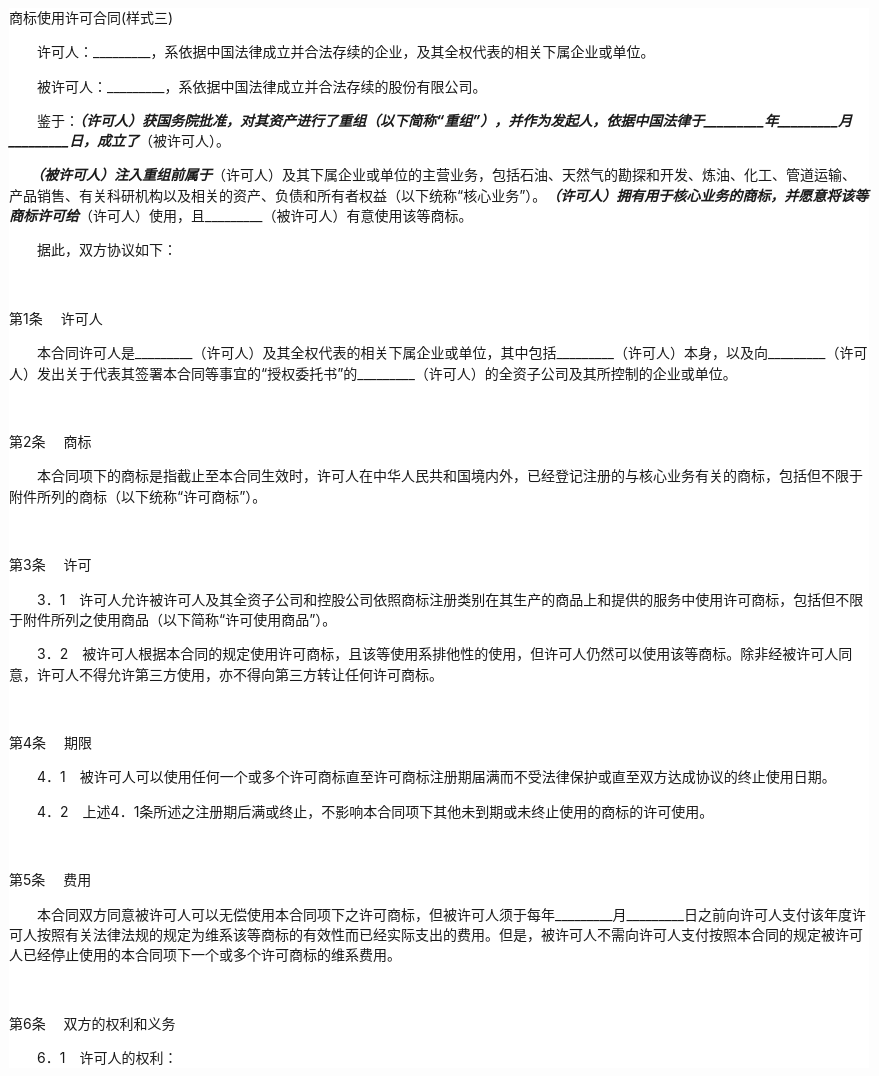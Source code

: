 



商标使用许可合同(样式三)



 

　　许可人：_________，系依据中国法律成立并合法存续的企业，及其全权代表的相关下属企业或单位。　　

　　被许可人：_________，系依据中国法律成立并合法存续的股份有限公司。　　

　　鉴于：_________（许可人）获国务院批准，对其资产进行了重组（以下简称“重组”），并作为发起人，依据中国法律于_________年_________月_________日，成立了_________（被许可人）。　　

　　_________（被许可人）注入重组前属于_________（许可人）及其下属企业或单位的主营业务，包括石油、天然气的勘探和开发、炼油、化工、管道运输、产品销售、有关科研机构以及相关的资产、负债和所有者权益（以下统称“核心业务”）。_________（许可人）拥有用于核心业务的商标，并愿意将该等商标许可给_________（许可人）使用，且_________（被许可人）有意使用该等商标。　　

　　据此，双方协议如下：

　　

第1条
　许可人

　　本合同许可人是_________（许可人）及其全权代表的相关下属企业或单位，其中包括_________（许可人）本身，以及向_________（许可人）发出关于代表其签署本合同等事宜的“授权委托书”的_________（许可人）的全资子公司及其所控制的企业或单位。

　　

第2条
　商标

　　本合同项下的商标是指截止至本合同生效时，许可人在中华人民共和国境内外，已经登记注册的与核心业务有关的商标，包括但不限于附件所列的商标（以下统称“许可商标”）。

　　

第3条
　许可

　　3．1　许可人允许被许可人及其全资子公司和控股公司依照商标注册类别在其生产的商品上和提供的服务中使用许可商标，包括但不限于附件所列之使用商品（以下简称“许可使用商品”）。

　　3．2　被许可人根据本合同的规定使用许可商标，且该等使用系排他性的使用，但许可人仍然可以使用该等商标。除非经被许可人同意，许可人不得允许第三方使用，亦不得向第三方转让任何许可商标。

　　

第4条
　期限

　　4．1　被许可人可以使用任何一个或多个许可商标直至许可商标注册期届满而不受法律保护或直至双方达成协议的终止使用日期。

　　4．2　上述4．1条所述之注册期后满或终止，不影响本合同项下其他未到期或未终止使用的商标的许可使用。

　　

第5条
　费用

　　本合同双方同意被许可人可以无偿使用本合同项下之许可商标，但被许可人须于每年_________月_________日之前向许可人支付该年度许可人按照有关法律法规的规定为维系该等商标的有效性而已经实际支出的费用。但是，被许可人不需向许可人支付按照本合同的规定被许可人已经停止使用的本合同项下一个或多个许可商标的维系费用。

　　

第6条
　双方的权利和义务

　　6．1　许可人的权利：
